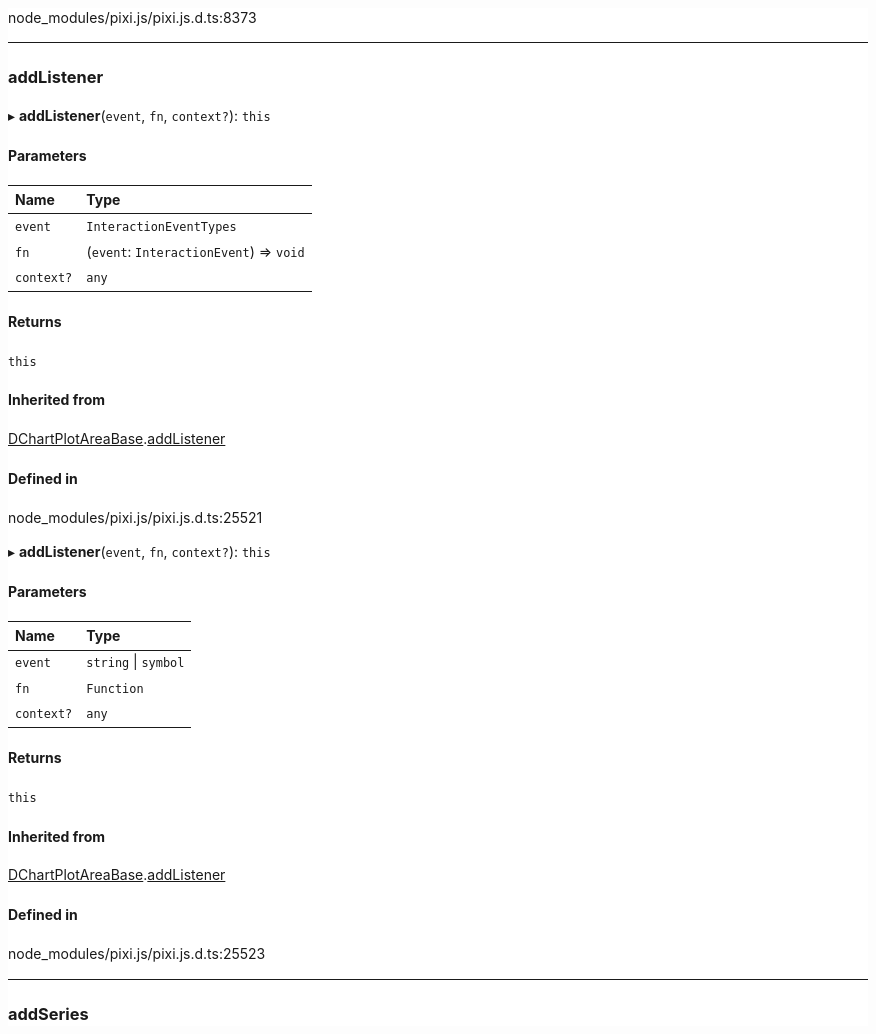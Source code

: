 node_modules/pixi.js/pixi.js.d.ts:8373

___

### addListener

▸ **addListener**(`event`, `fn`, `context?`): `this`

#### Parameters

| Name | Type |
| :------ | :------ |
| `event` | `InteractionEventTypes` |
| `fn` | (`event`: `InteractionEvent`) => `void` |
| `context?` | `any` |

#### Returns

`this`

#### Inherited from

[DChartPlotAreaBase](DChartPlotAreaBase.md).[addListener](DChartPlotAreaBase.md#addlistener)

#### Defined in

node_modules/pixi.js/pixi.js.d.ts:25521

▸ **addListener**(`event`, `fn`, `context?`): `this`

#### Parameters

| Name | Type |
| :------ | :------ |
| `event` | `string` \| `symbol` |
| `fn` | `Function` |
| `context?` | `any` |

#### Returns

`this`

#### Inherited from

[DChartPlotAreaBase](DChartPlotAreaBase.md).[addListener](DChartPlotAreaBase.md#addlistener)

#### Defined in

node_modules/pixi.js/pixi.js.d.ts:25523

___

### addSeries
